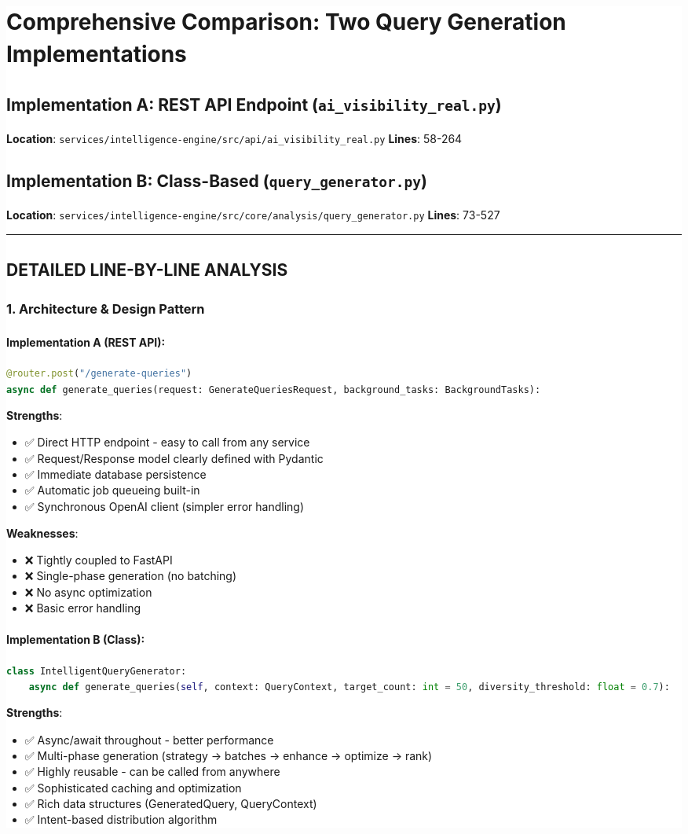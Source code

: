 # Comprehensive Comparison: Two Query Generation Implementations

## Implementation A: REST API Endpoint (`ai_visibility_real.py`)
**Location**: `services/intelligence-engine/src/api/ai_visibility_real.py`
**Lines**: 58-264

## Implementation B: Class-Based (`query_generator.py`)
**Location**: `services/intelligence-engine/src/core/analysis/query_generator.py`
**Lines**: 73-527

---

## DETAILED LINE-BY-LINE ANALYSIS

### 1. **Architecture & Design Pattern**

#### Implementation A (REST API):
```python
@router.post("/generate-queries")
async def generate_queries(request: GenerateQueriesRequest, background_tasks: BackgroundTasks):
```
**Strengths**:
- ✅ Direct HTTP endpoint - easy to call from any service
- ✅ Request/Response model clearly defined with Pydantic
- ✅ Immediate database persistence
- ✅ Automatic job queueing built-in
- ✅ Synchronous OpenAI client (simpler error handling)

**Weaknesses**:
- ❌ Tightly coupled to FastAPI
- ❌ Single-phase generation (no batching)
- ❌ No async optimization
- ❌ Basic error handling

#### Implementation B (Class):
```python
class IntelligentQueryGenerator:
    async def generate_queries(self, context: QueryContext, target_count: int = 50, diversity_threshold: float = 0.7):
```
**Strengths**:
- ✅ Async/await throughout - better performance
- ✅ Multi-phase generation (strategy → batches → enhance → optimize → rank)
- ✅ Highly reusable - can be called from anywhere
- ✅ Sophisticated caching and optimization
- ✅ Rich data structures (GeneratedQuery, QueryContext)
- ✅ Intent-based distribution algorithm
